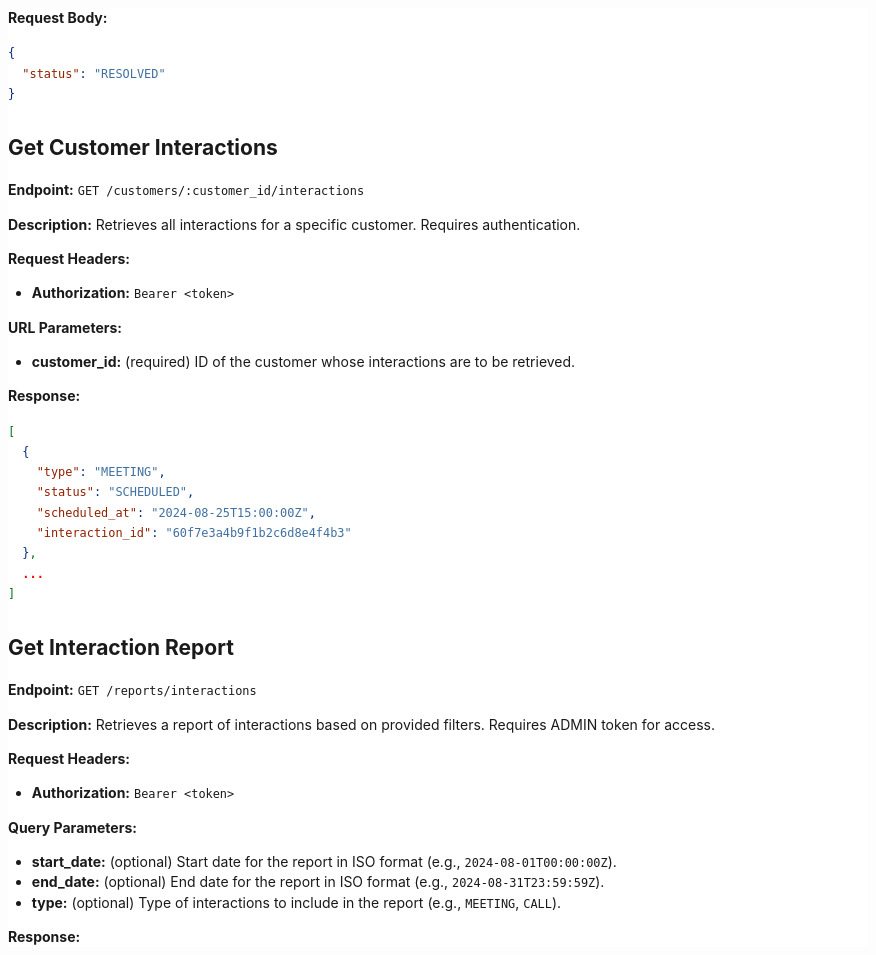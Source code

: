 **Request Body:**

```json
{
  "status": "RESOLVED"
}

```

## Get Customer Interactions

**Endpoint:** `GET /customers/:customer_id/interactions`

**Description:** Retrieves all interactions for a specific customer. Requires authentication.

**Request Headers:**

- **Authorization:** `Bearer <token>`

**URL Parameters:**

- **customer_id:** (required) ID of the customer whose interactions are to be retrieved.

**Response:**

```json
[
  {
    "type": "MEETING",
    "status": "SCHEDULED",
    "scheduled_at": "2024-08-25T15:00:00Z",
    "interaction_id": "60f7e3a4b9f1b2c6d8e4f4b3"
  },
  ...
]

```

## Get Interaction Report

**Endpoint:** `GET /reports/interactions`

**Description:** Retrieves a report of interactions based on provided filters. Requires ADMIN token for access.

**Request Headers:**

- **Authorization:** `Bearer <token>`

**Query Parameters:**

- **start_date:** (optional) Start date for the report in ISO format (e.g., `2024-08-01T00:00:00Z`).
- **end_date:** (optional) End date for the report in ISO format (e.g., `2024-08-31T23:59:59Z`).
- **type:** (optional) Type of interactions to include in the report (e.g., `MEETING`, `CALL`).

**Response:**
